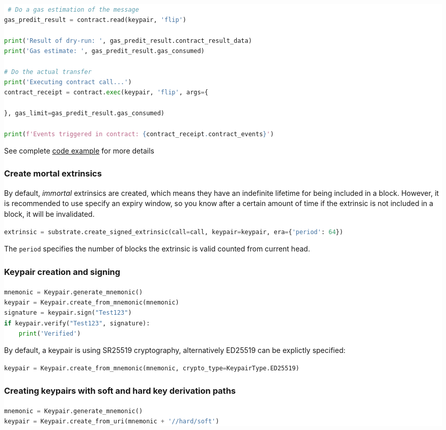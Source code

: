 ```python
 # Do a gas estimation of the message
gas_predit_result = contract.read(keypair, 'flip')

print('Result of dry-run: ', gas_predit_result.contract_result_data)
print('Gas estimate: ', gas_predit_result.gas_consumed)

# Do the actual transfer
print('Executing contract call...')
contract_receipt = contract.exec(keypair, 'flip', args={

}, gas_limit=gas_predit_result.gas_consumed)

print(f'Events triggered in contract: {contract_receipt.contract_events}')
```

See complete [code example](https://github.com/polkascan/py-substrate-interface/blob/master/examples/create_and_exec_contract.py) for more details


### Create mortal extrinsics

By default, _immortal_ extrinsics are created, which means they have an indefinite lifetime for being included in a 
block. However, it is recommended to use specify an expiry window, so you know after a certain amount of time if the 
extrinsic is not included in a block, it will be invalidated.

```python 
extrinsic = substrate.create_signed_extrinsic(call=call, keypair=keypair, era={'period': 64})
```

The `period` specifies the number of blocks the extrinsic is valid counted from current head.


### Keypair creation and signing

```python
mnemonic = Keypair.generate_mnemonic()
keypair = Keypair.create_from_mnemonic(mnemonic)
signature = keypair.sign("Test123")
if keypair.verify("Test123", signature):
    print('Verified')
```

By default, a keypair is using SR25519 cryptography, alternatively ED25519 can be explictly specified:

```python
keypair = Keypair.create_from_mnemonic(mnemonic, crypto_type=KeypairType.ED25519)
```

### Creating keypairs with soft and hard key derivation paths

```python
mnemonic = Keypair.generate_mnemonic()
keypair = Keypair.create_from_uri(mnemonic + '//hard/soft')
```
